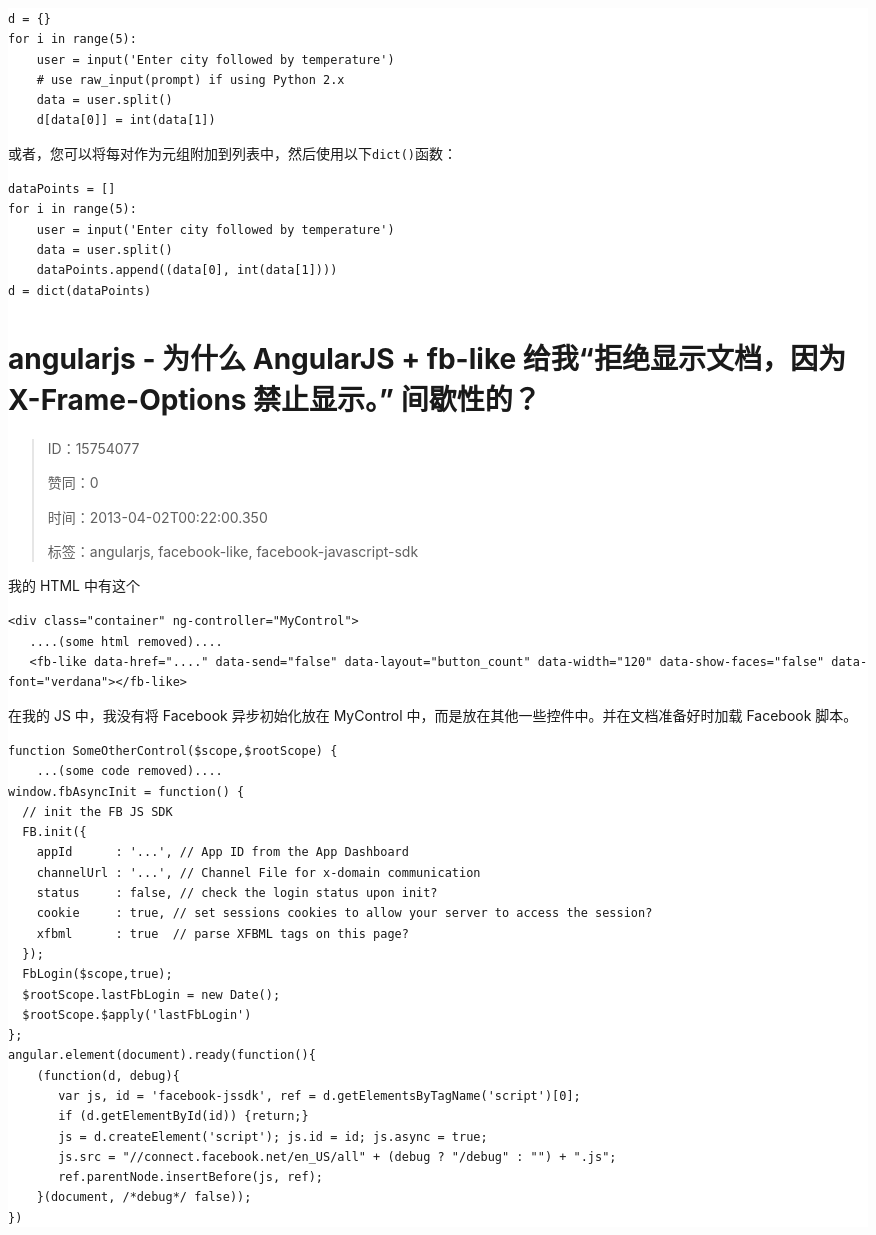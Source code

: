 ```
d = {}
for i in range(5):
    user = input('Enter city followed by temperature') 
    # use raw_input(prompt) if using Python 2.x
    data = user.split()
    d[data[0]] = int(data[1]) 
```

或者，您可以将每对作为元组附加到列表中，然后使用以下`dict()`函数：

```
dataPoints = []
for i in range(5):
    user = input('Enter city followed by temperature')
    data = user.split()
    dataPoints.append((data[0], int(data[1])))
d = dict(dataPoints) 
```

# angularjs - 为什么 AngularJS + fb-like 给我“拒绝显示文档，因为 X-Frame-Options 禁止显示。” 间歇性的？

> ID：15754077
> 
> 赞同：0
> 
> 时间：2013-04-02T00:22:00.350
> 
> 标签：angularjs, facebook-like, facebook-javascript-sdk

我的 HTML 中有这个

```
<div class="container" ng-controller="MyControl">
   ....(some html removed)....
   <fb-like data-href="...." data-send="false" data-layout="button_count" data-width="120" data-show-faces="false" data-font="verdana"></fb-like> 
```

在我的 JS 中，我没有将 Facebook 异步初始化放在 MyControl 中，而是放在其他一些控件中。并在文档准备好时加载 Facebook 脚本。

```
function SomeOtherControl($scope,$rootScope) {
    ...(some code removed)....
window.fbAsyncInit = function() {
  // init the FB JS SDK
  FB.init({
    appId      : '...', // App ID from the App Dashboard
    channelUrl : '...', // Channel File for x-domain communication
    status     : false, // check the login status upon init?
    cookie     : true, // set sessions cookies to allow your server to access the session?
    xfbml      : true  // parse XFBML tags on this page?
  });
  FbLogin($scope,true);
  $rootScope.lastFbLogin = new Date();
  $rootScope.$apply('lastFbLogin')
};
angular.element(document).ready(function(){
    (function(d, debug){
       var js, id = 'facebook-jssdk', ref = d.getElementsByTagName('script')[0];
       if (d.getElementById(id)) {return;}
       js = d.createElement('script'); js.id = id; js.async = true;
       js.src = "//connect.facebook.net/en_US/all" + (debug ? "/debug" : "") + ".js";
       ref.parentNode.insertBefore(js, ref);
    }(document, /*debug*/ false));
}) 
```